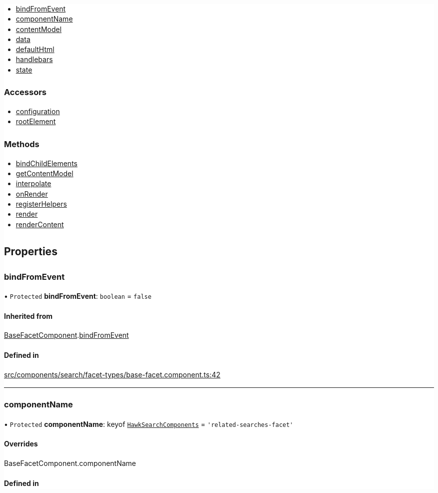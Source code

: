 - [bindFromEvent](Components.RelatedSearchesFacetComponent.md#bindfromevent)
- [componentName](Components.RelatedSearchesFacetComponent.md#componentname)
- [contentModel](Components.RelatedSearchesFacetComponent.md#contentmodel)
- [data](Components.RelatedSearchesFacetComponent.md#data)
- [defaultHtml](Components.RelatedSearchesFacetComponent.md#defaulthtml)
- [handlebars](Components.RelatedSearchesFacetComponent.md#handlebars)
- [state](Components.RelatedSearchesFacetComponent.md#state)

### Accessors

- [configuration](Components.RelatedSearchesFacetComponent.md#configuration)
- [rootElement](Components.RelatedSearchesFacetComponent.md#rootelement)

### Methods

- [bindChildElements](Components.RelatedSearchesFacetComponent.md#bindchildelements)
- [getContentModel](Components.RelatedSearchesFacetComponent.md#getcontentmodel)
- [interpolate](Components.RelatedSearchesFacetComponent.md#interpolate)
- [onRender](Components.RelatedSearchesFacetComponent.md#onrender)
- [registerHelpers](Components.RelatedSearchesFacetComponent.md#registerhelpers)
- [render](Components.RelatedSearchesFacetComponent.md#render)
- [renderContent](Components.RelatedSearchesFacetComponent.md#rendercontent)

## Properties

### bindFromEvent

• `Protected` **bindFromEvent**: `boolean` = `false`

#### Inherited from

[BaseFacetComponent](Components.BaseFacetComponent.md).[bindFromEvent](Components.BaseFacetComponent.md#bindfromevent)

#### Defined in

[src/components/search/facet-types/base-facet.component.ts:42](https://bitbucket.org/bridgelinedigital/frontend-handlebars-ui/src/db3ebfe/src/components/search/facet-types/base-facet.component.ts#lines-42)

___

### componentName

• `Protected` **componentName**: keyof [`HawkSearchComponents`](../interfaces/Models.HawkSearchComponents.md) = `'related-searches-facet'`

#### Overrides

BaseFacetComponent.componentName

#### Defined in

